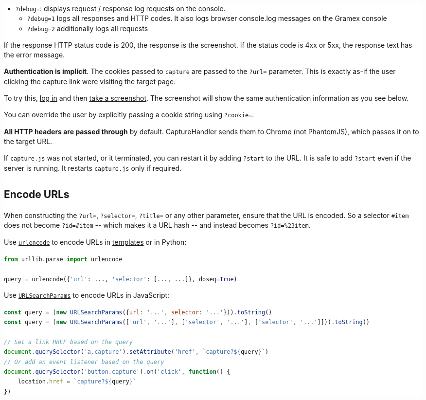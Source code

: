 - `?debug=`: displays request / response log requests on the console.
  - `?debug=1` logs all responses and HTTP codes. It also logs browser
    console.log messages on the Gramex console
  - `?debug=2` additionally logs all requests

If the response HTTP status code is 200, the response is the screenshot.
If the status code is 4xx or 5xx, the response text has the error message.

**Authentication is implicit**. The cookies passed to `capture` are passed to the
`?url=` parameter. This is exactly as-if the user clicking the capture link were
visiting the target page.

To try this, [log in](../auth/simple?next=../capturehandler/) and then
[take a screenshot](capture?ext=pdf&url=.). The screenshot will show the same
authentication information as you see below.

<iframe class="w-100" frameborder="0" src="../auth/session"></iframe>

You can override the user by explicitly passing a cookie string using `?cookie=`.

**All HTTP headers are passed through** by default. CaptureHandler sends them to
Chrome (not PhantomJS), which passes it on to the target URL.

If `capture.js` was not started, or it terminated, you can restart it by adding
`?start` to the URL. It is safe to add `?start` even if the server is running. It
restarts `capture.js` only if required.

## Encode URLs

When constructing the `?url=`, `?selector=`, `?title=` or any other parameter,
ensure that the URL is encoded. So a selector `#item` does not become
`?id=#item` -- which makes it a URL hash -- and instead becomes `?id=%23item`.

Use [`urlencode`](https://docs.python.org/3/library/urllib.parse.html#urllib.parse.urlencode) to
encode URLs in [templates](../filehandler/#templates) or in Python:

```python
from urllib.parse import urlencode

query = urlencode({'url': ..., 'selector': [..., ...]}, doseq=True)
```

Use [`URLSearchParams`](https://developer.mozilla.org/en-US/docs/Web/API/URLSearchParams/URLSearchParams)
to encode URLs in JavaScript:

```js
const query = (new URLSearchParams({url: '...', selector: '...'})).toString()
const query = (new URLSearchParams(['url', '...'], ['selector', '...'], ['selector', '...']])).toString()

// Set a link HREF based on the query
document.querySelector('a.capture').setAttribute('href', `capture?${query}`)
// Or add an event listener based on the query
document.querySelector('button.capture').on('click', function() {
    location.href = `capture?${query}`
})

```


[puppeteer]: https://github.com/GoogleChrome/puppeteer/
[capturehandler]: https://gramener.com/gramex/guide/api/handlers/#gramex.handlers.CaptureHandler
[capture]: https://gramener.com/gramex/guide/api/handlers/#gramex.handlers.Capture
[mobiledevices]: https://github.com/GoogleChrome/puppeteer/blob/v1.17.0/lib/DeviceDescriptors.js